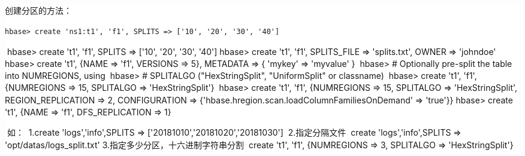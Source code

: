 创建分区的方法：

 	hbase> create 'ns1:t1', 'f1', SPLITS => ['10', '20', '30', '40']
​	hbase> create 't1', 'f1', SPLITS => ['10', '20', '30', '40']
​	hbase> create 't1', 'f1', SPLITS_FILE => 'splits.txt', OWNER => 'johndoe'
​	hbase> create 't1', {NAME => 'f1', VERSIONS => 5}, METADATA => { 'mykey' => 'myvalue' }
​	hbase> # Optionally pre-split the table into NUMREGIONS, using
​	hbase> # SPLITALGO ("HexStringSplit", "UniformSplit" or classname)
​	hbase> create 't1', 'f1', {NUMREGIONS => 15, SPLITALGO => 'HexStringSplit'}
​	hbase> create 't1', 'f1', {NUMREGIONS => 15, SPLITALGO => 'HexStringSplit', REGION_REPLICATION => 2, CONFIGURATION => {'hbase.hregion.scan.loadColumnFamiliesOnDemand' => 'true'}}
​	hbase> create 't1', {NAME => 'f1', DFS_REPLICATION => 1}

​	如：
​	1.create 'logs','info',SPLITS => ['20181010','20181020','20181030']
​	2.指定分隔文件
​		create 'logs','info',SPLITS => 'opt/datas/logs_split.txt'
​	3.指定多少分区，十六进制字符串分割
​		create 't1', 'f1', {NUMREGIONS => 3, SPLITALGO => 'HexStringSplit'}
 